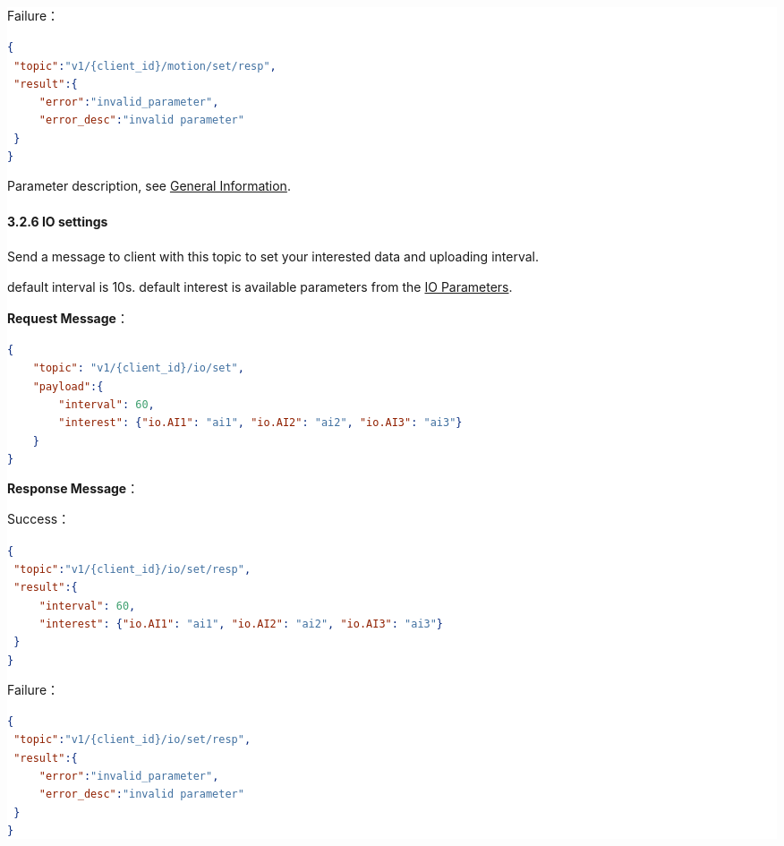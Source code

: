    Failure：

   ```json
{
    "topic":"v1/{client_id}/motion/set/resp",
    "result":{
        "error":"invalid_parameter",
        "error_desc":"invalid parameter"
    }
}
   ```

   Parameter description, see [General Information](#211-general-information). 

<div style="page-break-after: always;"></div>

#### 3.2.6 IO settings

Send a message to client with this topic to set your interested data and uploading interval.

default interval is 10s. default interest is available parameters from the [IO Parameters](#a3-io-parameters).

**Request Message**：

```json
{ 
    "topic": "v1/{client_id}/io/set",
    "payload":{
        "interval": 60,
    	"interest": {"io.AI1": "ai1", "io.AI2": "ai2", "io.AI3": "ai3"}
    }
}
```

**Response Message**：

   Success：

   ```json
{
    "topic":"v1/{client_id}/io/set/resp",
    "result":{
        "interval": 60,
    	"interest": {"io.AI1": "ai1", "io.AI2": "ai2", "io.AI3": "ai3"}
    }
}
   ```

   Failure：

   ```json
{
    "topic":"v1/{client_id}/io/set/resp",
    "result":{
        "error":"invalid_parameter",
        "error_desc":"invalid parameter"
    }
}
   ```
